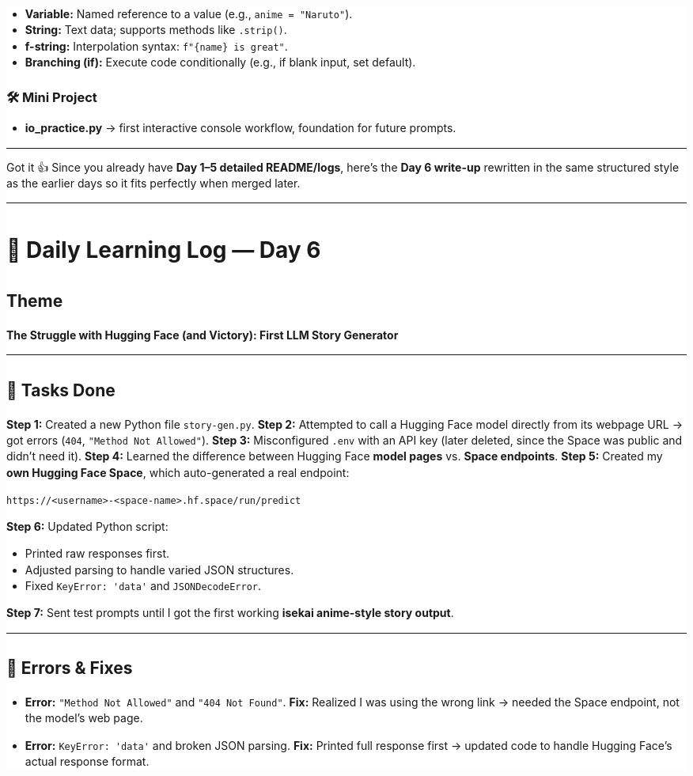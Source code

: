 * **Variable:** Named reference to a value (e.g., `anime = "Naruto"`).
* **String:** Text data; supports methods like `.strip()`.
* **f-string:** Interpolation syntax: `f"{name} is great"`.
* **Branching (if):** Execute code conditionally (e.g., if blank input, set default).

### 🛠️ Mini Project

* **io\_practice.py** → first interactive console workflow, foundation for future prompts.

---

Got it 👍 Since you already have **Day 1–5 detailed README/logs**, here’s the **Day 6 write-up** rewritten in the same structured style as the earlier days so it fits perfectly when merged later.

---

# 📓 Daily Learning Log — Day 6

## Theme

**The Struggle with Hugging Face (and Victory): First LLM Story Generator**

---

## 📝 Tasks Done

**Step 1:** Created a new Python file `story-gen.py`.
**Step 2:** Attempted to call a Hugging Face model directly from its webpage URL → got errors (`404`, `"Method Not Allowed"`).
**Step 3:** Misconfigured `.env` with an API key (later deleted, since the Space was public and didn’t need it).
**Step 4:** Learned the difference between Hugging Face **model pages** vs. **Space endpoints**.
**Step 5:** Created my **own Hugging Face Space**, which auto-generated a real endpoint:

```
https://<username>-<space-name>.hf.space/run/predict
```

**Step 6:** Updated Python script:

* Printed raw responses first.
* Adjusted parsing to handle varied JSON structures.
* Fixed `KeyError: 'data'` and `JSONDecodeError`.

**Step 7:** Sent test prompts until I got the first working **isekai anime-style story output**.

---

## 🐛 Errors & Fixes

* **Error:** `"Method Not Allowed"` and `"404 Not Found"`.
  **Fix:** Realized I was using the wrong link → needed the Space endpoint, not the model’s web page.

* **Error:** `KeyError: 'data'` and broken JSON parsing.
  **Fix:** Printed full response first → updated code to handle Hugging Face’s actual response format.
